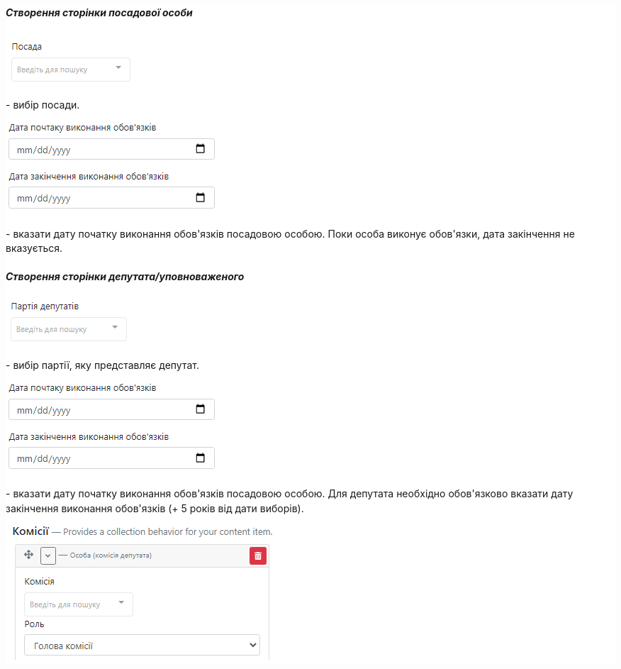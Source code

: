 ##### Створення сторінки посадової особи

![](assets/media/image128.png)

\- вибір посади.

![](assets/media/image129.png)

\- вказати дату початку виконання обов'язків посадовою особою. Поки
особа виконує обов'язки, дата закінчення не вказується.

##### Створення сторінки депутата/уповноваженого

![](assets/media/image130.png)

\- вибір партії, яку представляє депутат.

![](assets/media/image129.png)

\- вказати дату початку виконання обов'язків посадовою особою. Для
депутата необхідно обов'язково вказати дату закінчення виконання
обов'язків (+ 5 років від дати виборів).

![](assets/media/image131.png)
